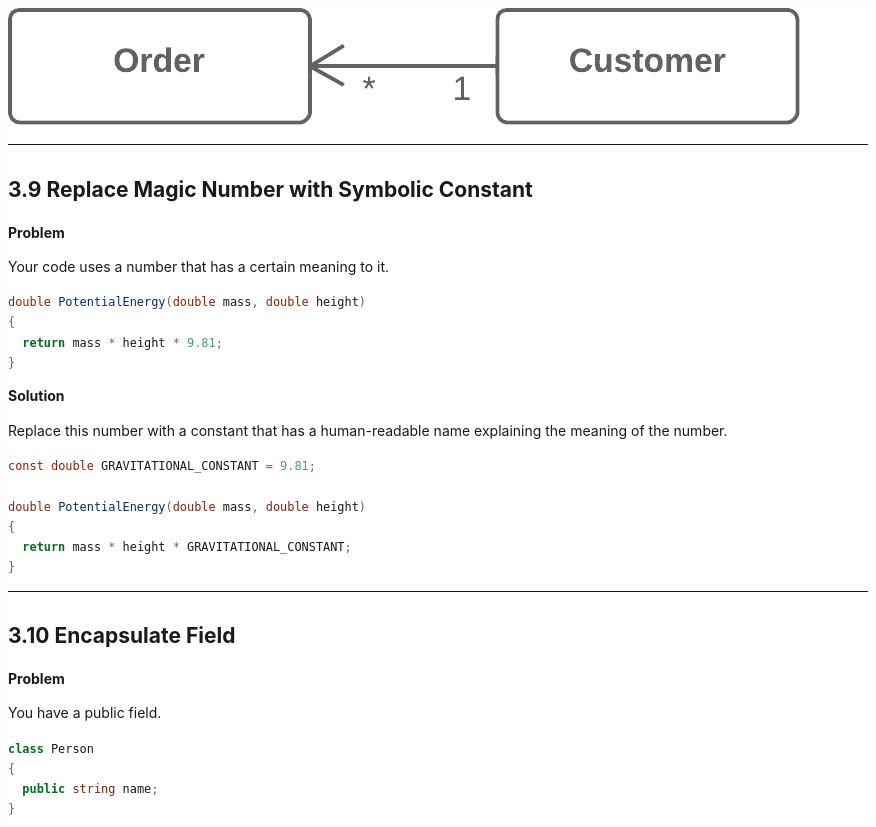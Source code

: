 ![](images/Change_Bidirectional_Association_to_Unidirectional_After.png)


---


## 3.9 Replace Magic Number with Symbolic Constant

**Problem**

Your code uses a number that has a certain meaning to it.

```cs
double PotentialEnergy(double mass, double height) 
{
  return mass * height * 9.81;
}
```


**Solution**

Replace this number with a constant that has a human-readable name explaining the meaning of the number.

```cs
const double GRAVITATIONAL_CONSTANT = 9.81;

double PotentialEnergy(double mass, double height) 
{
  return mass * height * GRAVITATIONAL_CONSTANT;
}
```


---


## 3.10 Encapsulate Field

**Problem**

You have a public field.

```cs
class Person 
{
  public string name;
}
```

